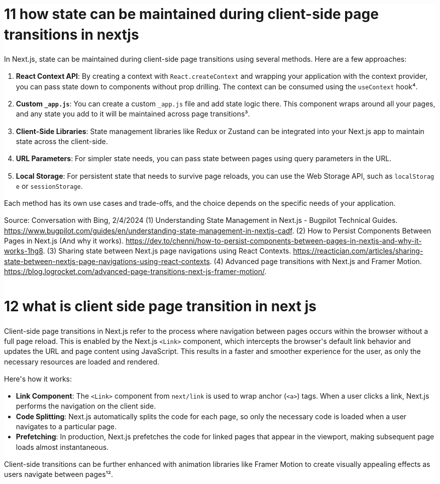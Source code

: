 # 11 how state can be maintained during client-side page transitions in nextjs

In Next.js, state can be maintained during client-side page transitions using several methods. Here are a few approaches:

1. **React Context API**: By creating a context with `React.createContext` and wrapping your application with the context provider, you can pass state down to components without prop drilling. The context can be consumed using the `useContext` hook⁴.

2. **Custom `_app.js`**: You can create a custom `_app.js` file and add state logic there. This component wraps around all your pages, and any state you add to it will be maintained across page transitions³.

3. **Client-Side Libraries**: State management libraries like Redux or Zustand can be integrated into your Next.js app to maintain state across the client-side.

4. **URL Parameters**: For simpler state needs, you can pass state between pages using query parameters in the URL.

5. **Local Storage**: For persistent state that needs to survive page reloads, you can use the Web Storage API, such as `localStorage` or `sessionStorage`.

Each method has its own use cases and trade-offs, and the choice depends on the specific needs of your application.

Source: Conversation with Bing, 2/4/2024
(1) Understanding State Management in Next.js - Bugpilot Technical Guides. https://www.bugpilot.com/guides/en/understanding-state-management-in-nextjs-cadf.
(2) How to Persist Components Between Pages in Next.js (And why it works). https://dev.to/chenni/how-to-persist-components-between-pages-in-nextjs-and-why-it-works-1hg8.
(3) Sharing state between Next.js page navigations using React Contexts. https://reactician.com/articles/sharing-state-between-nextjs-page-navigations-using-react-contexts.
(4) Advanced page transitions with Next.js and Framer Motion. https://blog.logrocket.com/advanced-page-transitions-next-js-framer-motion/.
# 12 what is client side page transition in next js

Client-side page transitions in Next.js refer to the process where navigation between pages occurs within the browser without a full page reload. This is enabled by the Next.js `<Link>` component, which intercepts the browser's default link behavior and updates the URL and page content using JavaScript. This results in a faster and smoother experience for the user, as only the necessary resources are loaded and rendered.

Here's how it works:
- **Link Component**: The `<Link>` component from `next/link` is used to wrap anchor (`<a>`) tags. When a user clicks a link, Next.js performs the navigation on the client side.
- **Code Splitting**: Next.js automatically splits the code for each page, so only the necessary code is loaded when a user navigates to a particular page.
- **Prefetching**: In production, Next.js prefetches the code for linked pages that appear in the viewport, making subsequent page loads almost instantaneous.

Client-side transitions can be further enhanced with animation libraries like Framer Motion to create visually appealing effects as users navigate between pages¹².
